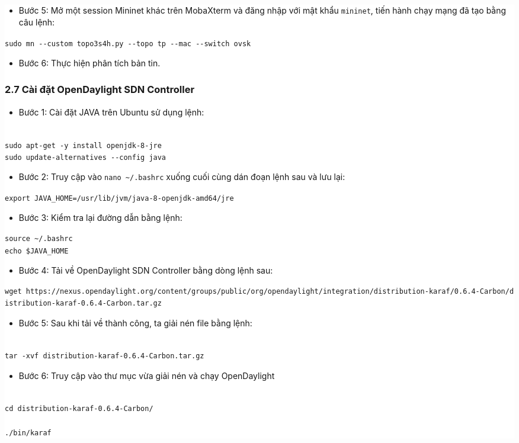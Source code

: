 - Bước 5: Mở một session Mininet khác trên MobaXterm và đăng nhập với mật khẩu ```mininet```, tiến hành chạy mạng đã tạo bằng câu lệnh:

```
sudo mn --custom topo3s4h.py --topo tp --mac --switch ovsk

```

- Bước 6: Thực hiện phân tích bản tin.

<h3><b>2.7 Cài đặt OpenDaylight SDN Controller</b></h3>

- Bước 1: Cài đặt JAVA trên Ubuntu sử dụng lệnh:
  
```

sudo apt-get -y install openjdk-8-jre
sudo update-alternatives --config java

```

- Bước 2: Truy cập vào ```nano ~/.bashrc``` xuống cuối cùng dán đoạn lệnh sau và lưu lại:

```
export JAVA_HOME=/usr/lib/jvm/java-8-openjdk-amd64/jre 

```

- Bước 3: Kiểm tra lại đường dẫn bằng lệnh:

```
source ~/.bashrc
echo $JAVA_HOME

```

- Bước 4: Tải về OpenDaylight SDN Controller bằng dòng lệnh sau:

```
wget https://nexus.opendaylight.org/content/groups/public/org/opendaylight/integration/distribution-karaf/0.6.4-Carbon/distribution-karaf-0.6.4-Carbon.tar.gz

```

- Bước 5: Sau khi tải về thành công, ta giải nén file bằng lệnh:

```

tar -xvf distribution-karaf-0.6.4-Carbon.tar.gz

```

- Bước 6: Truy cập vào thư mục vừa giải nén và chạy OpenDaylight

```

cd distribution-karaf-0.6.4-Carbon/

./bin/karaf

```
